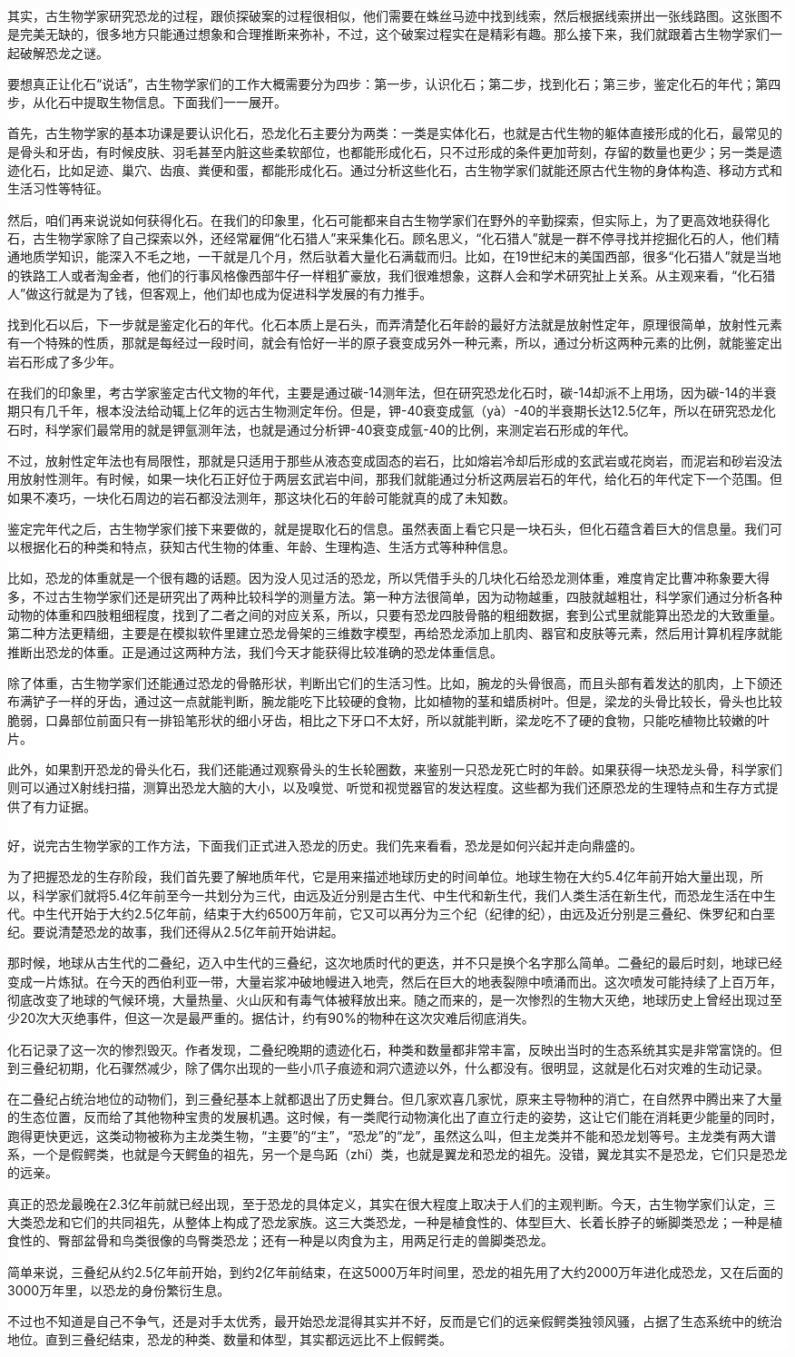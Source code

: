 其实，古生物学家研究恐龙的过程，跟侦探破案的过程很相似，他们需要在蛛丝马迹中找到线索，然后根据线索拼出一张线路图。这张图不是完美无缺的，很多地方只能通过想象和合理推断来弥补，不过，这个破案过程实在是精彩有趣。那么接下来，我们就跟着古生物学家们一起破解恐龙之谜。

要想真正让化石“说话”，古生物学家们的工作大概需要分为四步：第一步，认识化石；第二步，找到化石；第三步，鉴定化石的年代；第四步，从化石中提取生物信息。下面我们一一展开。

首先，古生物学家的基本功课是要认识化石，恐龙化石主要分为两类：一类是实体化石，也就是古代生物的躯体直接形成的化石，最常见的是骨头和牙齿，有时候皮肤、羽毛甚至内脏这些柔软部位，也都能形成化石，只不过形成的条件更加苛刻，存留的数量也更少；另一类是遗迹化石，比如足迹、巢穴、齿痕、粪便和蛋，都能形成化石。通过分析这些化石，古生物学家们就能还原古代生物的身体构造、移动方式和生活习性等特征。

然后，咱们再来说说如何获得化石。在我们的印象里，化石可能都来自古生物学家们在野外的辛勤探索，但实际上，为了更高效地获得化石，古生物学家除了自己探索以外，还经常雇佣“化石猎人”来采集化石。顾名思义，“化石猎人”就是一群不停寻找并挖掘化石的人，他们精通地质学知识，能深入不毛之地，一干就是几个月，然后驮着大量化石满载而归。比如，在19世纪末的美国西部，很多“化石猎人”就是当地的铁路工人或者淘金者，他们的行事风格像西部牛仔一样粗犷豪放，我们很难想象，这群人会和学术研究扯上关系。从主观来看，“化石猎人”做这行就是为了钱，但客观上，他们却也成为促进科学发展的有力推手。

找到化石以后，下一步就是鉴定化石的年代。化石本质上是石头，而弄清楚化石年龄的最好方法就是放射性定年，原理很简单，放射性元素有一个特殊的性质，那就是每经过一段时间，就会有恰好一半的原子衰变成另外一种元素，所以，通过分析这两种元素的比例，就能鉴定出岩石形成了多少年。

在我们的印象里，考古学家鉴定古代文物的年代，主要是通过碳-14测年法，但在研究恐龙化石时，碳-14却派不上用场，因为碳-14的半衰期只有几千年，根本没法给动辄上亿年的远古生物测定年份。但是，钾-40衰变成氩（yà）-40的半衰期长达12.5亿年，所以在研究恐龙化石时，科学家们最常用的就是钾氩测年法，也就是通过分析钾-40衰变成氩-40的比例，来测定岩石形成的年代。

不过，放射性定年法也有局限性，那就是只适用于那些从液态变成固态的岩石，比如熔岩冷却后形成的玄武岩或花岗岩，而泥岩和砂岩没法用放射性测年。有时候，如果一块化石正好位于两层玄武岩中间，那我们就能通过分析这两层岩石的年代，给化石的年代定下一个范围。但如果不凑巧，一块化石周边的岩石都没法测年，那这块化石的年龄可能就真的成了未知数。

鉴定完年代之后，古生物学家们接下来要做的，就是提取化石的信息。虽然表面上看它只是一块石头，但化石蕴含着巨大的信息量。我们可以根据化石的种类和特点，获知古代生物的体重、年龄、生理构造、生活方式等种种信息。

比如，恐龙的体重就是一个很有趣的话题。因为没人见过活的恐龙，所以凭借手头的几块化石给恐龙测体重，难度肯定比曹冲称象要大得多，不过古生物学家们还是研究出了两种比较科学的测量方法。第一种方法很简单，因为动物越重，四肢就越粗壮，科学家们通过分析各种动物的体重和四肢粗细程度，找到了二者之间的对应关系，所以，只要有恐龙四肢骨骼的粗细数据，套到公式里就能算出恐龙的大致重量。第二种方法更精细，主要是在模拟软件里建立恐龙骨架的三维数字模型，再给恐龙添加上肌肉、器官和皮肤等元素，然后用计算机程序就能推断出恐龙的体重。正是通过这两种方法，我们今天才能获得比较准确的恐龙体重信息。

除了体重，古生物学家们还能通过恐龙的骨骼形状，判断出它们的生活习性。比如，腕龙的头骨很高，而且头部有着发达的肌肉，上下颌还布满铲子一样的牙齿，通过这一点就能判断，腕龙能吃下比较硬的食物，比如植物的茎和蜡质树叶。但是，梁龙的头骨比较长，骨头也比较脆弱，口鼻部位前面只有一排铅笔形状的细小牙齿，相比之下牙口不太好，所以就能判断，梁龙吃不了硬的食物，只能吃植物比较嫩的叶片。

此外，如果割开恐龙的骨头化石，我们还能通过观察骨头的生长轮圈数，来鉴别一只恐龙死亡时的年龄。如果获得一块恐龙头骨，科学家们则可以通过X射线扫描，测算出恐龙大脑的大小，以及嗅觉、听觉和视觉器官的发达程度。这些都为我们还原恐龙的生理特点和生存方式提供了有力证据。

###      



好，说完古生物学家的工作方法，下面我们正式进入恐龙的历史。我们先来看看，恐龙是如何兴起并走向鼎盛的。

为了把握恐龙的生存阶段，我们首先要了解地质年代，它是用来描述地球历史的时间单位。地球生物在大约5.4亿年前开始大量出现，所以，科学家们就将5.4亿年前至今一共划分为三代，由远及近分别是古生代、中生代和新生代，我们人类生活在新生代，而恐龙生活在中生代。中生代开始于大约2.5亿年前，结束于大约6500万年前，它又可以再分为三个纪（纪律的纪），由远及近分别是三叠纪、侏罗纪和白垩纪。要说清楚恐龙的故事，我们还得从2.5亿年前开始讲起。

那时候，地球从古生代的二叠纪，迈入中生代的三叠纪，这次地质时代的更迭，并不只是换个名字那么简单。二叠纪的最后时刻，地球已经变成一片炼狱。在今天的西伯利亚一带，大量岩浆冲破地幔进入地壳，然后在巨大的地表裂隙中喷涌而出。这次喷发可能持续了上百万年，彻底改变了地球的气候环境，大量热量、火山灰和有毒气体被释放出来。随之而来的，是一次惨烈的生物大灭绝，地球历史上曾经出现过至少20次大灭绝事件，但这一次是最严重的。据估计，约有90%的物种在这次灾难后彻底消失。

化石记录了这一次的惨烈毁灭。作者发现，二叠纪晚期的遗迹化石，种类和数量都非常丰富，反映出当时的生态系统其实是非常富饶的。但到三叠纪初期，化石骤然减少，除了偶尔出现的一些小爪子痕迹和洞穴遗迹以外，什么都没有。很明显，这就是化石对灾难的生动记录。

在二叠纪占统治地位的动物们，到三叠纪基本上就都退出了历史舞台。但几家欢喜几家忧，原来主导物种的消亡，在自然界中腾出来了大量的生态位置，反而给了其他物种宝贵的发展机遇。这时候，有一类爬行动物演化出了直立行走的姿势，这让它们能在消耗更少能量的同时，跑得更快更远，这类动物被称为主龙类生物，“主要”的“主”，“恐龙”的“龙”，虽然这么叫，但主龙类并不能和恐龙划等号。主龙类有两大谱系，一个是假鳄类，也就是今天鳄鱼的祖先，另一个是鸟跖（zhí）类，也就是翼龙和恐龙的祖先。没错，翼龙其实不是恐龙，它们只是恐龙的远亲。

真正的恐龙最晚在2.3亿年前就已经出现，至于恐龙的具体定义，其实在很大程度上取决于人们的主观判断。今天，古生物学家们认定，三大类恐龙和它们的共同祖先，从整体上构成了恐龙家族。这三大类恐龙，一种是植食性的、体型巨大、长着长脖子的蜥脚类恐龙；一种是植食性的、臀部盆骨和鸟类很像的鸟臀类恐龙；还有一种是以肉食为主，用两足行走的兽脚类恐龙。

简单来说，三叠纪从约2.5亿年前开始，到约2亿年前结束，在这5000万年时间里，恐龙的祖先用了大约2000万年进化成恐龙，又在后面的3000万年里，以恐龙的身份繁衍生息。

不过也不知道是自己不争气，还是对手太优秀，最开始恐龙混得其实并不好，反而是它们的远亲假鳄类独领风骚，占据了生态系统中的统治地位。直到三叠纪结束，恐龙的种类、数量和体型，其实都远远比不上假鳄类。
